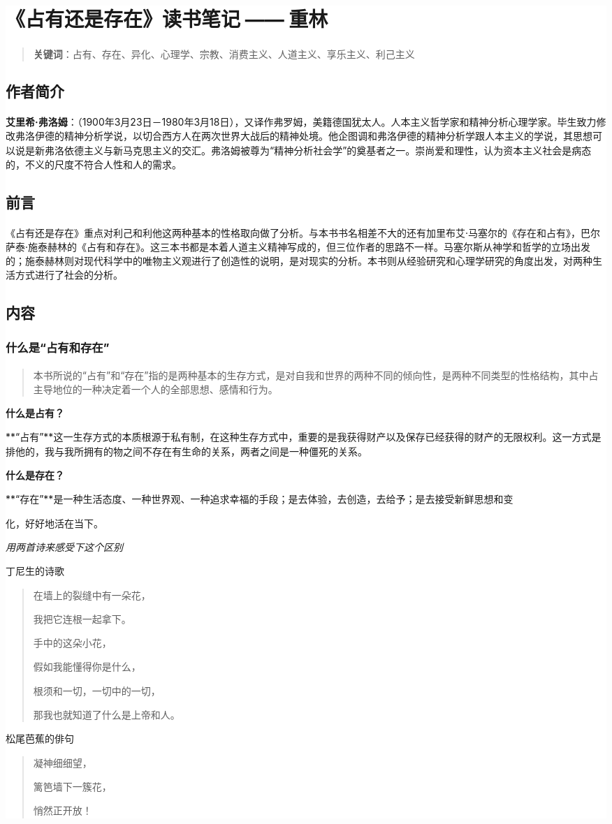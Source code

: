 # 《占有还是存在》读书笔记 —— 重林

> **关键词**：占有、存在、异化、心理学、宗教、消费主义、人道主义、享乐主义、利己主义

## 作者简介

**艾里希·弗洛姆**：（1900年3月23日－1980年3月18日），又译作弗罗姆，美籍德国犹太人。人本主义哲学家和精神分析心理学家。毕生致力修改弗洛伊德的精神分析学说，以切合西方人在两次世界大战后的精神处境。他企图调和弗洛伊德的精神分析学跟人本主义的学说，其思想可以说是新弗洛依德主义与新马克思主义的交汇。弗洛姆被尊为“精神分析社会学”的奠基者之一。崇尚爱和理性，认为资本主义社会是病态的，不义的尺度不符合人性和人的需求。

## 前言

《占有还是存在》重点对利己和利他这两种基本的性格取向做了分析。与本书书名相差不大的还有加里布艾·马塞尔的《存在和占有》，巴尔萨泰·施泰赫林的《占有和存在》。这三本书都是本着人道主义精神写成的，但三位作者的思路不一样。马塞尔斯从神学和哲学的立场出发的；施泰赫林则对现代科学中的唯物主义观进行了创造性的说明，是对现实的分析。本书则从经验研究和心理学研究的角度出发，对两种生活方式进行了社会的分析。

## 内容

### 什么是“占有和存在”

> 本书所说的“占有”和“存在”指的是两种基本的生存方式，是对自我和世界的两种不同的倾向性，是两种不同类型的性格结构，其中占主导地位的一种决定着一个人的全部思想、感情和行为。

**什么是占有？**

**“占有”**这一生存方式的本质根源于私有制，在这种生存方式中，重要的是我获得财产以及保存已经获得的财产的无限权利。这一方式是排他的，我与我所拥有的物之间不存在有生命的关系，两者之间是一种僵死的关系。

**什么是存在？**

**“存在”**是一种生活态度、一种世界观、一种追求幸福的手段；是去体验，去创造，去给予；是去接受新鲜思想和变

化，好好地活在当下。



*用两首诗来感受下这个区别*

丁尼生的诗歌

>在墙上的裂缝中有一朵花，
>
>我把它连根一起拿下。
>
>手中的这朵小花，
>
>假如我能懂得你是什么，
>
>根须和一切，一切中的一切，
>
>那我也就知道了什么是上帝和人。

松尾芭蕉的俳句

> 凝神细细望，
>
> 篱笆墙下一簇花，
>
> 悄然正开放！
